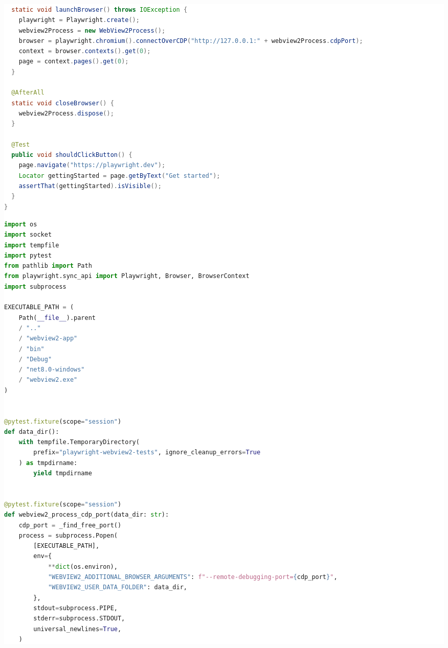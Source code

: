 ```java title="TestExample.java"
  static void launchBrowser() throws IOException {
    playwright = Playwright.create();
    webview2Process = new WebView2Process();
    browser = playwright.chromium().connectOverCDP("http://127.0.0.1:" + webview2Process.cdpPort);
    context = browser.contexts().get(0);
    page = context.pages().get(0);
  }

  @AfterAll
  static void closeBrowser() {
    webview2Process.dispose();
  }

  @Test
  public void shouldClickButton() {
    page.navigate("https://playwright.dev");
    Locator gettingStarted = page.getByText("Get started");
    assertThat(gettingStarted).isVisible();
  }
}
```

```python title="conftest.py"
import os
import socket
import tempfile
import pytest
from pathlib import Path
from playwright.sync_api import Playwright, Browser, BrowserContext
import subprocess

EXECUTABLE_PATH = (
    Path(__file__).parent
    / ".."
    / "webview2-app"
    / "bin"
    / "Debug"
    / "net8.0-windows"
    / "webview2.exe"
)


@pytest.fixture(scope="session")
def data_dir():
    with tempfile.TemporaryDirectory(
        prefix="playwright-webview2-tests", ignore_cleanup_errors=True
    ) as tmpdirname:
        yield tmpdirname


@pytest.fixture(scope="session")
def webview2_process_cdp_port(data_dir: str):
    cdp_port = _find_free_port()
    process = subprocess.Popen(
        [EXECUTABLE_PATH],
        env={
            **dict(os.environ),
            "WEBVIEW2_ADDITIONAL_BROWSER_ARGUMENTS": f"--remote-debugging-port={cdp_port}",
            "WEBVIEW2_USER_DATA_FOLDER": data_dir,
        },
        stdout=subprocess.PIPE,
        stderr=subprocess.STDOUT,
        universal_newlines=True,
    )
```